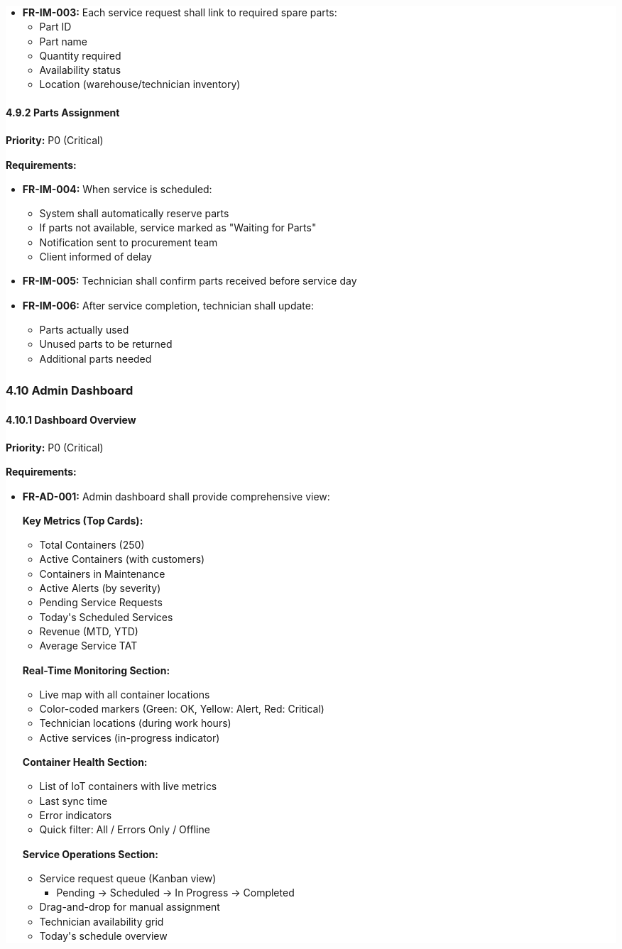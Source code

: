 - **FR-IM-003:** Each service request shall link to required spare parts:
  - Part ID
  - Part name
  - Quantity required
  - Availability status
  - Location (warehouse/technician inventory)

#### 4.9.2 Parts Assignment
**Priority:** P0 (Critical)

**Requirements:**
- **FR-IM-004:** When service is scheduled:
  - System shall automatically reserve parts
  - If parts not available, service marked as "Waiting for Parts"
  - Notification sent to procurement team
  - Client informed of delay

- **FR-IM-005:** Technician shall confirm parts received before service day
- **FR-IM-006:** After service completion, technician shall update:
  - Parts actually used
  - Unused parts to be returned
  - Additional parts needed

### 4.10 Admin Dashboard

#### 4.10.1 Dashboard Overview
**Priority:** P0 (Critical)

**Requirements:**
- **FR-AD-001:** Admin dashboard shall provide comprehensive view:

  **Key Metrics (Top Cards):**
  - Total Containers (250)
  - Active Containers (with customers)
  - Containers in Maintenance
  - Active Alerts (by severity)
  - Pending Service Requests
  - Today's Scheduled Services
  - Revenue (MTD, YTD)
  - Average Service TAT

  **Real-Time Monitoring Section:**
  - Live map with all container locations
  - Color-coded markers (Green: OK, Yellow: Alert, Red: Critical)
  - Technician locations (during work hours)
  - Active services (in-progress indicator)

  **Container Health Section:**
  - List of IoT containers with live metrics
  - Last sync time
  - Error indicators
  - Quick filter: All / Errors Only / Offline

  **Service Operations Section:**
  - Service request queue (Kanban view)
    - Pending → Scheduled → In Progress → Completed
  - Drag-and-drop for manual assignment
  - Technician availability grid
  - Today's schedule overview
